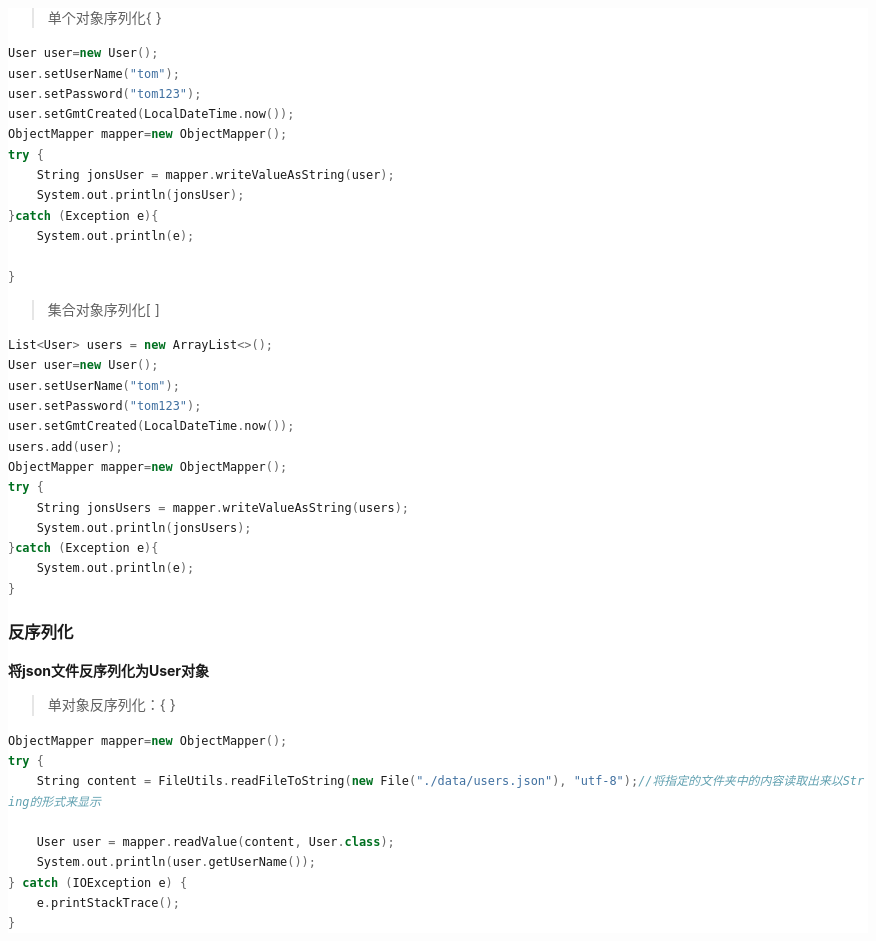 > 单个对象序列化{ }

```cpp
User user=new User();
user.setUserName("tom");
user.setPassword("tom123");
user.setGmtCreated(LocalDateTime.now());
ObjectMapper mapper=new ObjectMapper(); 
try {
    String jonsUser = mapper.writeValueAsString(user); 
    System.out.println(jonsUser);
}catch (Exception e){
    System.out.println(e);

}
```

> 集合对象序列化[ ]

```cpp
List<User> users = new ArrayList<>();
User user=new User();
user.setUserName("tom");
user.setPassword("tom123");
user.setGmtCreated(LocalDateTime.now());
users.add(user);
ObjectMapper mapper=new ObjectMapper();
try {
    String jonsUsers = mapper.writeValueAsString(users);
    System.out.println(jonsUsers);
}catch (Exception e){
    System.out.println(e);
}
```



### 反序列化

**将json文件反序列化为User对象**

> 单对象反序列化：{ }

```cpp
ObjectMapper mapper=new ObjectMapper();
try {
    String content = FileUtils.readFileToString(new File("./data/users.json"), "utf-8");//将指定的文件夹中的内容读取出来以String的形式来显示 

    User user = mapper.readValue(content, User.class);
    System.out.println(user.getUserName());
} catch (IOException e) {
    e.printStackTrace();
}
```
